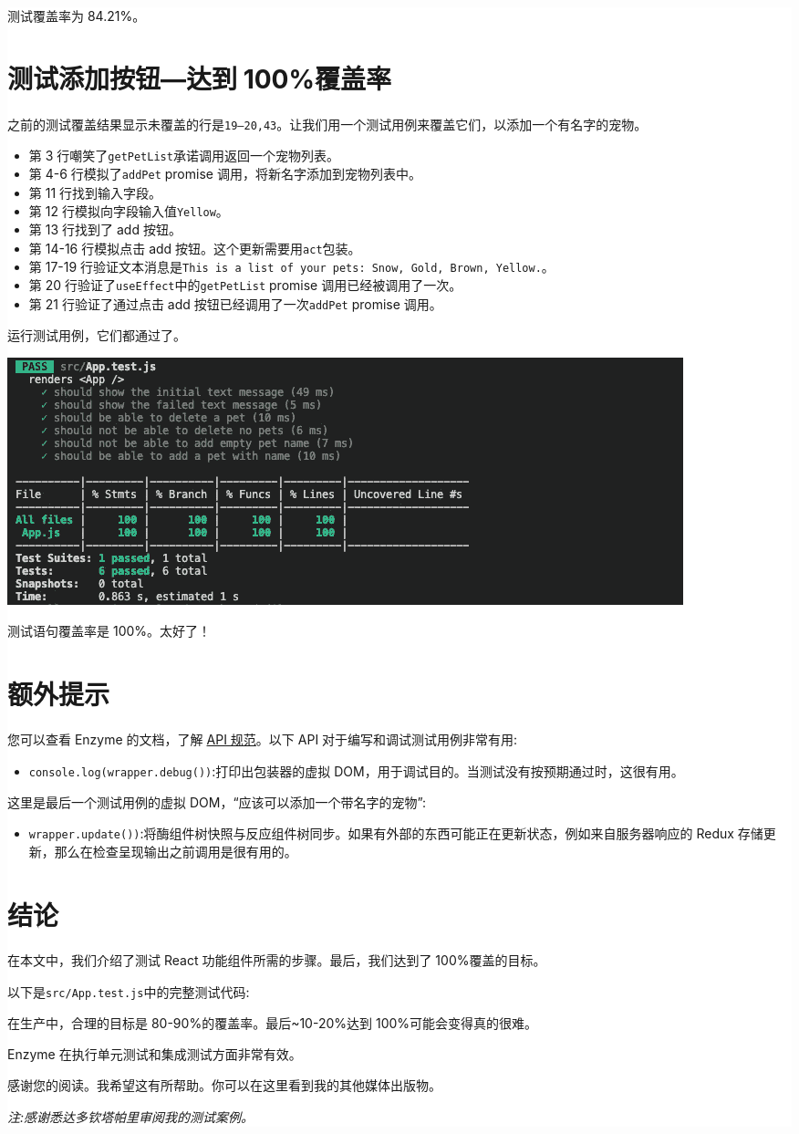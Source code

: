 测试覆盖率为 84.21%。

# 测试添加按钮—达到 100%覆盖率

之前的测试覆盖结果显示未覆盖的行是`19–20,43`。让我们用一个测试用例来覆盖它们，以添加一个有名字的宠物。

*   第 3 行嘲笑了`getPetList`承诺调用返回一个宠物列表。
*   第 4-6 行模拟了`addPet` promise 调用，将新名字添加到宠物列表中。
*   第 11 行找到输入字段。
*   第 12 行模拟向字段输入值`Yellow`。
*   第 13 行找到了 add 按钮。
*   第 14-16 行模拟点击 add 按钮。这个更新需要用`act`包装。
*   第 17-19 行验证文本消息是`This is a list of your pets: Snow, Gold, Brown, Yellow.`。
*   第 20 行验证了`useEffect`中的`getPetList` promise 调用已经被调用了一次。
*   第 21 行验证了通过点击 add 按钮已经调用了一次`addPet` promise 调用。

运行测试用例，它们都通过了。

![](img/7b046a3d02a7edd624ba609303f05493.png)

测试语句覆盖率是 100%。太好了！

# 额外提示

您可以查看 Enzyme 的文档，了解 [API 规范](https://enzymejs.github.io/enzyme/docs/api/)。以下 API 对于编写和调试测试用例非常有用:

*   `console.log(wrapper.debug())`:打印出包装器的虚拟 DOM，用于调试目的。当测试没有按预期通过时，这很有用。

这里是最后一个测试用例的虚拟 DOM，“应该可以添加一个带名字的宠物”:

*   `wrapper.update())`:将酶组件树快照与反应组件树同步。如果有外部的东西可能正在更新状态，例如来自服务器响应的 Redux 存储更新，那么在检查呈现输出之前调用是很有用的。

# 结论

在本文中，我们介绍了测试 React 功能组件所需的步骤。最后，我们达到了 100%覆盖的目标。

以下是`src/App.test.js`中的完整测试代码:

在生产中，合理的目标是 80-90%的覆盖率。最后~10-20%达到 100%可能会变得真的很难。

Enzyme 在执行单元测试和集成测试方面非常有效。

感谢您的阅读。我希望这有所帮助。你可以在这里看到我的其他媒体出版物。

*注:感谢悉达多钦塔帕里审阅我的测试案例。*